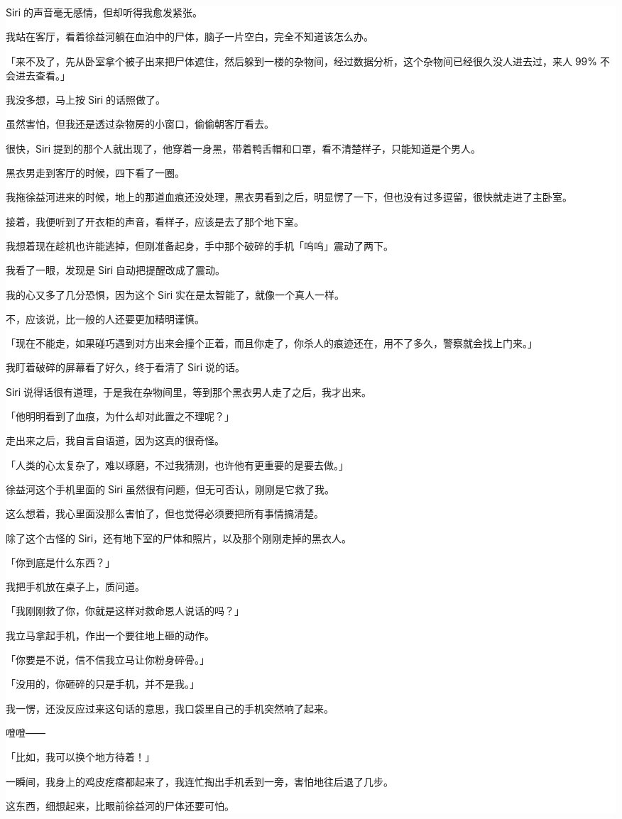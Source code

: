 Siri 的声音毫无感情，但却听得我愈发紧张。

我站在客厅，看着徐益河躺在血泊中的尸体，脑子一片空白，完全不知道该怎么办。

「来不及了，先从卧室拿个被子出来把尸体遮住，然后躲到一楼的杂物间，经过数据分析，这个杂物间已经很久没人进去过，来人 99% 不会进去查看。」

我没多想，马上按 Siri 的话照做了。

虽然害怕，但我还是透过杂物房的小窗口，偷偷朝客厅看去。

很快，Siri 提到的那个人就出现了，他穿着一身黑，带着鸭舌帽和口罩，看不清楚样子，只能知道是个男人。

黑衣男走到客厅的时候，四下看了一圈。

我拖徐益河进来的时候，地上的那道血痕还没处理，黑衣男看到之后，明显愣了一下，但也没有过多逗留，很快就走进了主卧室。

接着，我便听到了开衣柜的声音，看样子，应该是去了那个地下室。

我想着现在趁机也许能逃掉，但刚准备起身，手中那个破碎的手机「呜呜」震动了两下。

我看了一眼，发现是 Siri 自动把提醒改成了震动。

我的心又多了几分恐惧，因为这个 Siri 实在是太智能了，就像一个真人一样。

不，应该说，比一般的人还要更加精明谨慎。

「现在不能走，如果碰巧遇到对方出来会撞个正着，而且你走了，你杀人的痕迹还在，用不了多久，警察就会找上门来。」

我盯着破碎的屏幕看了好久，终于看清了 Siri 说的话。

Siri 说得话很有道理，于是我在杂物间里，等到那个黑衣男人走了之后，我才出来。

「他明明看到了血痕，为什么却对此置之不理呢？」

走出来之后，我自言自语道，因为这真的很奇怪。

「人类的心太复杂了，难以琢磨，不过我猜测，也许他有更重要的是要去做。」

徐益河这个手机里面的 Siri 虽然很有问题，但无可否认，刚刚是它救了我。

这么想着，我心里面没那么害怕了，但也觉得必须要把所有事情搞清楚。

除了这个古怪的 Siri，还有地下室的尸体和照片，以及那个刚刚走掉的黑衣人。

「你到底是什么东西？」

我把手机放在桌子上，质问道。

「我刚刚救了你，你就是这样对救命恩人说话的吗？」

我立马拿起手机，作出一个要往地上砸的动作。

「你要是不说，信不信我立马让你粉身碎骨。」

「没用的，你砸碎的只是手机，并不是我。」

我一愣，还没反应过来这句话的意思，我口袋里自己的手机突然响了起来。

噔噔——

「比如，我可以换个地方待着！」

一瞬间，我身上的鸡皮疙瘩都起来了，我连忙掏出手机丢到一旁，害怕地往后退了几步。

这东西，细想起来，比眼前徐益河的尸体还要可怕。
